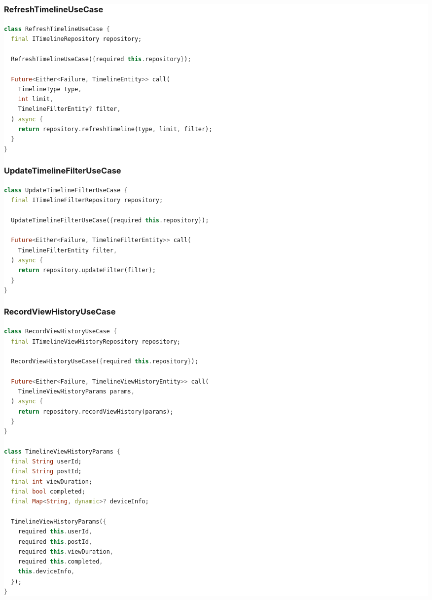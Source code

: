 ### RefreshTimelineUseCase
```dart
class RefreshTimelineUseCase {
  final ITimelineRepository repository;

  RefreshTimelineUseCase({required this.repository});

  Future<Either<Failure, TimelineEntity>> call(
    TimelineType type,
    int limit,
    TimelineFilterEntity? filter,
  ) async {
    return repository.refreshTimeline(type, limit, filter);
  }
}
```

### UpdateTimelineFilterUseCase
```dart
class UpdateTimelineFilterUseCase {
  final ITimelineFilterRepository repository;

  UpdateTimelineFilterUseCase({required this.repository});

  Future<Either<Failure, TimelineFilterEntity>> call(
    TimelineFilterEntity filter,
  ) async {
    return repository.updateFilter(filter);
  }
}
```

### RecordViewHistoryUseCase
```dart
class RecordViewHistoryUseCase {
  final ITimelineViewHistoryRepository repository;

  RecordViewHistoryUseCase({required this.repository});

  Future<Either<Failure, TimelineViewHistoryEntity>> call(
    TimelineViewHistoryParams params,
  ) async {
    return repository.recordViewHistory(params);
  }
}

class TimelineViewHistoryParams {
  final String userId;
  final String postId;
  final int viewDuration;
  final bool completed;
  final Map<String, dynamic>? deviceInfo;

  TimelineViewHistoryParams({
    required this.userId,
    required this.postId,
    required this.viewDuration,
    required this.completed,
    this.deviceInfo,
  });
}
```
